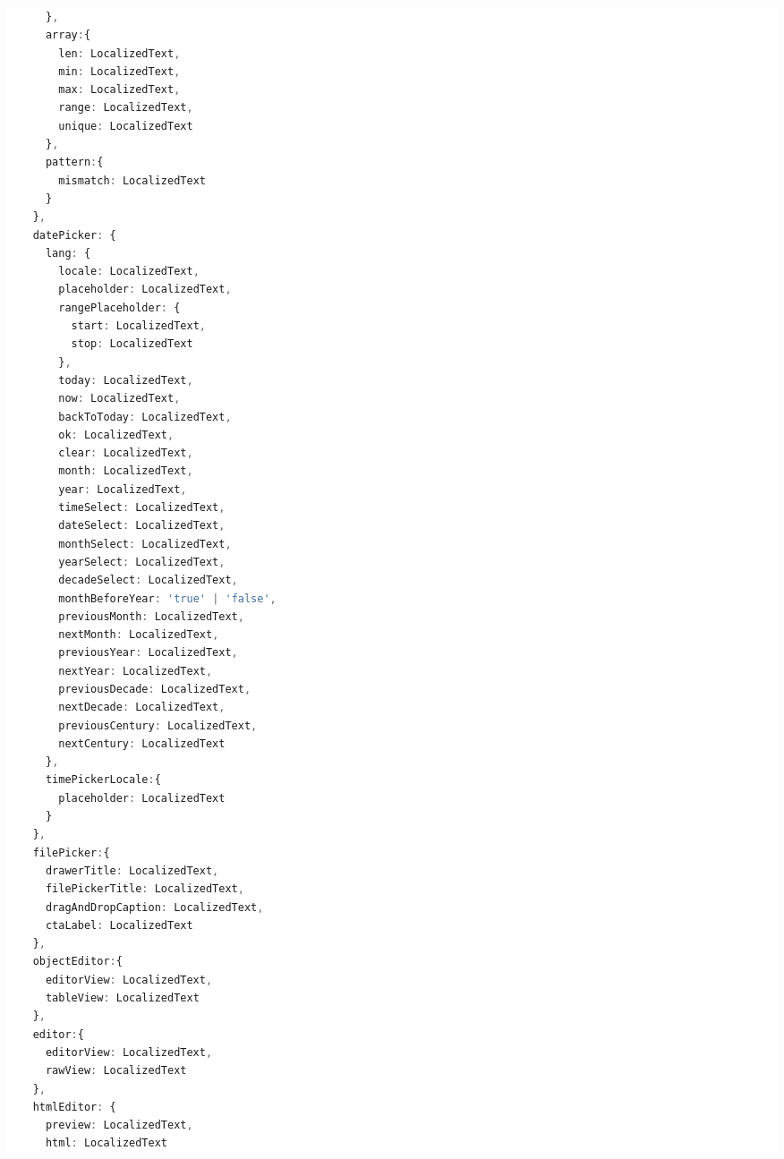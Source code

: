 ```typescript
      },
      array:{
        len: LocalizedText,
        min: LocalizedText,
        max: LocalizedText,
        range: LocalizedText,
        unique: LocalizedText
      },
      pattern:{
        mismatch: LocalizedText
      }
    },
    datePicker: {
      lang: {
        locale: LocalizedText,
        placeholder: LocalizedText,
        rangePlaceholder: {
          start: LocalizedText,
          stop: LocalizedText
        },
        today: LocalizedText,
        now: LocalizedText,
        backToToday: LocalizedText,
        ok: LocalizedText,
        clear: LocalizedText,
        month: LocalizedText,
        year: LocalizedText,
        timeSelect: LocalizedText,
        dateSelect: LocalizedText,
        monthSelect: LocalizedText,
        yearSelect: LocalizedText,
        decadeSelect: LocalizedText,
        monthBeforeYear: 'true' | 'false',
        previousMonth: LocalizedText,
        nextMonth: LocalizedText,
        previousYear: LocalizedText,
        nextYear: LocalizedText,
        previousDecade: LocalizedText,
        nextDecade: LocalizedText,
        previousCentury: LocalizedText,
        nextCentury: LocalizedText
      },
      timePickerLocale:{
        placeholder: LocalizedText
      }
    },
    filePicker:{
      drawerTitle: LocalizedText,
      filePickerTitle: LocalizedText,
      dragAndDropCaption: LocalizedText,
      ctaLabel: LocalizedText
    },
    objectEditor:{
      editorView: LocalizedText,
      tableView: LocalizedText
    },
    editor:{
      editorView: LocalizedText,
      rawView: LocalizedText
    },
    htmlEditor: {
      preview: LocalizedText,
      html: LocalizedText
```